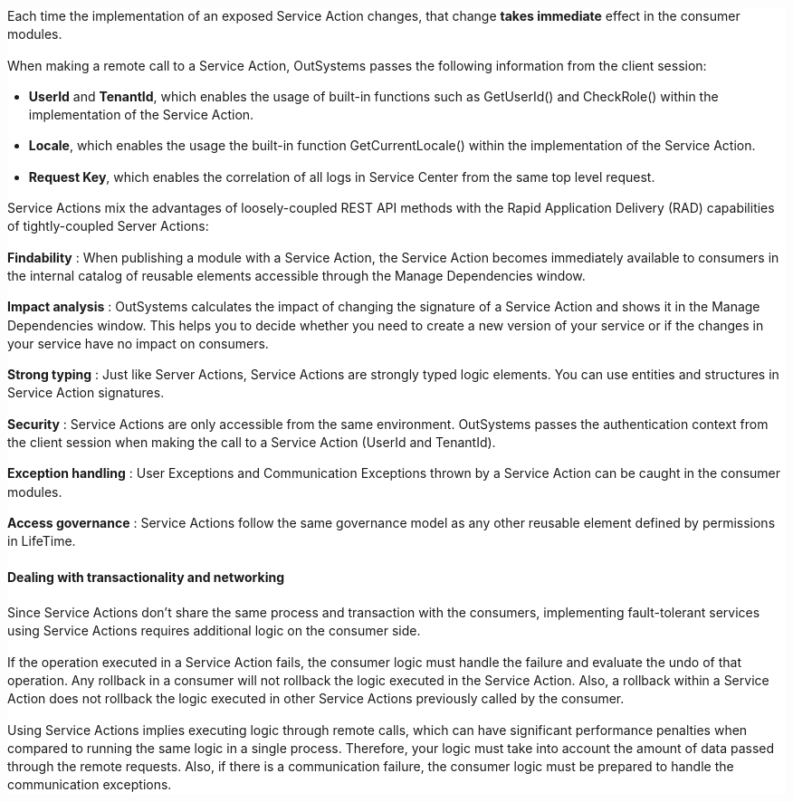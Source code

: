 Each time the implementation of an exposed Service Action changes, that change **takes immediate** effect in the consumer modules.

When making a remote call to a Service Action, OutSystems passes the following information from the client session:

* **UserId** and **TenantId**, which enables the usage of built-in functions such as GetUserId() and CheckRole() within the implementation of the Service Action.

* **Locale**, which enables the usage the built-in function GetCurrentLocale() within the implementation of the Service Action. 

* **Request Key**, which enables the correlation of all logs in Service Center from the same top level request.


Service Actions mix the advantages of loosely-coupled REST API methods with the Rapid Application Delivery (RAD) capabilities of tightly-coupled Server Actions:

**Findability**
:   When publishing a module with a Service Action, the Service Action becomes immediately available to consumers in the internal catalog of reusable elements accessible through the Manage Dependencies window.

**Impact analysis**
:   OutSystems calculates the impact of changing the signature of a Service Action and shows it in the Manage Dependencies window. This helps you to decide whether you need to create a new version of your service or if the changes in your service have no impact on consumers.

**Strong typing**
:   Just like Server Actions, Service Actions are strongly typed logic elements. You can use entities and structures in Service Action signatures.

**Security**
:   Service Actions are only accessible from the same environment. OutSystems passes the authentication context from the client session when making the call to a Service Action (UserId and TenantId).

**Exception handling**
:   User Exceptions and Communication Exceptions thrown by a Service Action can be caught in the consumer modules.

**Access governance**
:   Service Actions follow the same governance model as any other reusable element defined by permissions in LifeTime.

#### Dealing with transactionality and networking

Since Service Actions don’t share the same process and transaction with the consumers, implementing fault-tolerant services using Service Actions requires additional logic on the consumer side.

If the operation executed in a Service Action fails, the consumer logic must handle the failure and evaluate the undo of that operation. Any rollback in a consumer will not rollback the logic executed in the Service Action. Also, a rollback within a Service Action does not rollback the logic executed in other Service Actions previously called by the consumer.

Using Service Actions implies executing logic through remote calls, which can have significant performance penalties when compared to running the same logic in a single process. Therefore, your logic must take into account the amount of data passed through the remote requests. 
Also, if there is a communication failure, the consumer logic must be prepared to handle the communication exceptions. 
